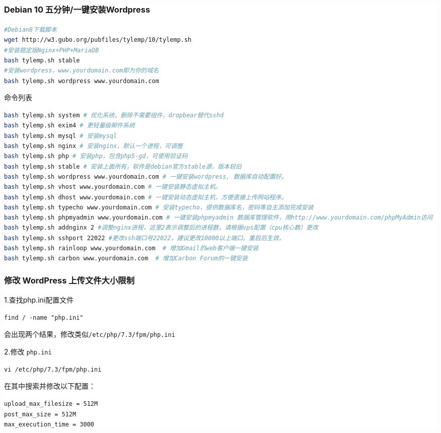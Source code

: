 
### Debian 10 五分钟/一键安装Wordpress

```bash
#Debian8下载脚本
wget http://w3.gubo.org/pubfiles/tylemp/10/tylemp.sh 
#安装稳定版Nginx+PHP+MariaDB
bash tylemp.sh stable
#安装wordpress，www.yourdomain.com即为你的域名
bash tylemp.sh wordpress www.yourdomain.com 
```

命令列表

```bash
bash tylemp.sh system # 优化系统，删除不需要组件，dropbear替代sshd 
bash tylemp.sh exim4 # 更轻量级邮件系统 
bash tylemp.sh mysql # 安装mysql 
bash tylemp.sh nginx # 安装nginx，默认一个进程，可调整
bash tylemp.sh php # 安装php，包含php5-gd，可使用验证码
bash tylemp.sh stable # 安装上面所有，软件是debian官方stable源，版本较旧
bash tylemp.sh wordpress www.yourdomain.com # 一键安装wordpress, 数据库自动配置好。 
bash tylemp.sh vhost www.yourdomain.com # 一键安装静态虚拟主机。
bash tylemp.sh dhost www.yourdomain.com # 一键安装动态虚拟主机，方便直接上传网站程序。
bash tylemp.sh typecho www.yourdomain.com # 安装typecho，提供数据库名，密码等自主添加完成安装
bash tylemp.sh phpmyadmin www.yourdomain.com # 一键安装phpmyadmin 数据库管理软件，用http://www.yourdomain.com/phpMyAdmin访问 
bash tylemp.sh addnginx 2 #调整nginx进程，这里2表示调整后的进程数，请根据vps配置（cpu核心数）更改
bash tylemp.sh sshport 22022 #更改ssh端口号22022，建议更改10000以上端口。重启后生效。
bash tylemp.sh rainloop www.yourdomain.com  # 增加Gmail的web客户端一键安装
bash tylemp.sh carbon www.yourdomain.com  # 增加Carbon Forum的一键安装
```

### 修改 WordPress 上传文件大小限制

1.查找php.ini配置文件

```
find / -name "php.ini"
```

会出现两个结果，修改类似`/etc/php/7.3/fpm/php.ini`



2.修改 `php.ini`

```
vi /etc/php/7.3/fpm/php.ini
```

在其中搜索并修改以下配置：

```bash
upload_max_filesize = 512M
post_max_size = 512M
max_execution_time = 3000
```
